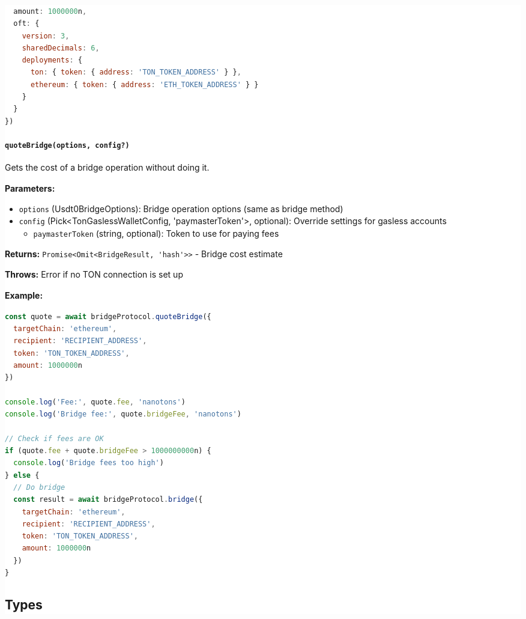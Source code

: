 ```javascript
  amount: 1000000n,
  oft: {
    version: 3,
    sharedDecimals: 6,
    deployments: {
      ton: { token: { address: 'TON_TOKEN_ADDRESS' } },
      ethereum: { token: { address: 'ETH_TOKEN_ADDRESS' } }
    }
  }
})
```

#### `quoteBridge(options, config?)`
Gets the cost of a bridge operation without doing it.

**Parameters:**
- `options` (Usdt0BridgeOptions): Bridge operation options (same as bridge method)
- `config` (Pick<TonGaslessWalletConfig, 'paymasterToken'>, optional): Override settings for gasless accounts
  - `paymasterToken` (string, optional): Token to use for paying fees

**Returns:** `Promise<Omit<BridgeResult, 'hash'>>` - Bridge cost estimate

**Throws:** Error if no TON connection is set up

**Example:**
```javascript
const quote = await bridgeProtocol.quoteBridge({
  targetChain: 'ethereum',
  recipient: 'RECIPIENT_ADDRESS',
  token: 'TON_TOKEN_ADDRESS',
  amount: 1000000n
})

console.log('Fee:', quote.fee, 'nanotons')
console.log('Bridge fee:', quote.bridgeFee, 'nanotons')

// Check if fees are OK
if (quote.fee + quote.bridgeFee > 1000000000n) {
  console.log('Bridge fees too high')
} else {
  // Do bridge
  const result = await bridgeProtocol.bridge({
    targetChain: 'ethereum',
    recipient: 'RECIPIENT_ADDRESS',
    token: 'TON_TOKEN_ADDRESS',
    amount: 1000000n
  })
}
```

## Types
